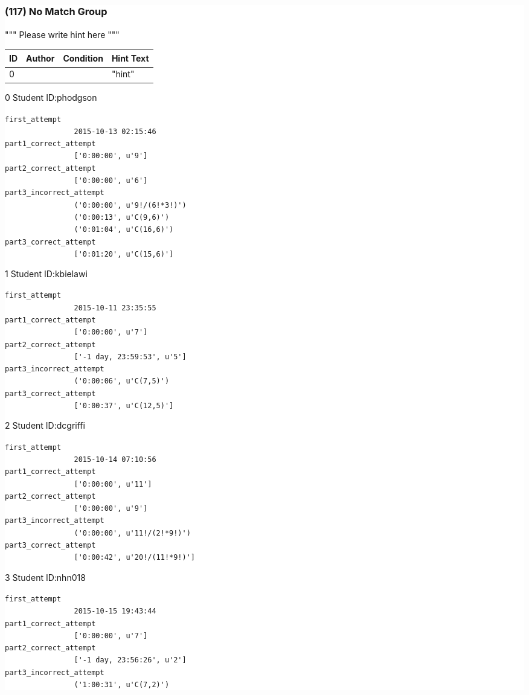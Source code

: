 
### (117) No Match Group 
""" Please write hint here """

|ID	|Author	|Condition	|Hint Text|
|---|---|---|---|
|0|	|	|"hint"	|

0 Student ID:phodgson

	first_attempt
					2015-10-13 02:15:46
	part1_correct_attempt
					['0:00:00', u'9']
	part2_correct_attempt
					['0:00:00', u'6']
	part3_incorrect_attempt
					('0:00:00', u'9!/(6!*3!)')
					('0:00:13', u'C(9,6)')
					('0:01:04', u'C(16,6)')
	part3_correct_attempt
					['0:01:20', u'C(15,6)']

1 Student ID:kbielawi

	first_attempt
					2015-10-11 23:35:55
	part1_correct_attempt
					['0:00:00', u'7']
	part2_correct_attempt
					['-1 day, 23:59:53', u'5']
	part3_incorrect_attempt
					('0:00:06', u'C(7,5)')
	part3_correct_attempt
					['0:00:37', u'C(12,5)']

2 Student ID:dcgriffi

	first_attempt
					2015-10-14 07:10:56
	part1_correct_attempt
					['0:00:00', u'11']
	part2_correct_attempt
					['0:00:00', u'9']
	part3_incorrect_attempt
					('0:00:00', u'11!/(2!*9!)')
	part3_correct_attempt
					['0:00:42', u'20!/(11!*9!)']

3 Student ID:nhn018

	first_attempt
					2015-10-15 19:43:44
	part1_correct_attempt
					['0:00:00', u'7']
	part2_correct_attempt
					['-1 day, 23:56:26', u'2']
	part3_incorrect_attempt
					('1:00:31', u'C(7,2)')

